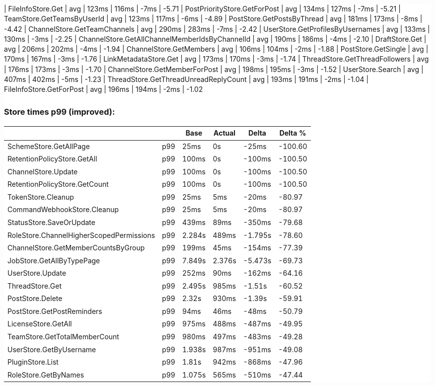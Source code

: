 | FileInfoStore.Get | avg | 123ms | 116ms | -7ms | -5.71
| PostPriorityStore.GetForPost | avg | 134ms | 127ms | -7ms | -5.21
| TeamStore.GetTeamsByUserId | avg | 123ms | 117ms | -6ms | -4.89
| PostStore.GetPostsByThread | avg | 181ms | 173ms | -8ms | -4.42
| ChannelStore.GetTeamChannels | avg | 290ms | 283ms | -7ms | -2.42
| UserStore.GetProfilesByUsernames | avg | 133ms | 130ms | -3ms | -2.25
| ChannelStore.GetAllChannelMemberIdsByChannelId | avg | 190ms | 186ms | -4ms | -2.10
| DraftStore.Get | avg | 206ms | 202ms | -4ms | -1.94
| ChannelStore.GetMembers | avg | 106ms | 104ms | -2ms | -1.88
| PostStore.GetSingle | avg | 170ms | 167ms | -3ms | -1.76
| LinkMetadataStore.Get | avg | 173ms | 170ms | -3ms | -1.74
| ThreadStore.GetThreadFollowers | avg | 176ms | 173ms | -3ms | -1.70
| ChannelStore.GetMemberForPost | avg | 198ms | 195ms | -3ms | -1.52
| UserStore.Search | avg | 407ms | 402ms | -5ms | -1.23
| ThreadStore.GetThreadUnreadReplyCount | avg | 193ms | 191ms | -2ms | -1.04
| FileInfoStore.GetForPost | avg | 196ms | 194ms | -2ms | -1.02
### Store times p99 (improved):
| | | Base | Actual | Delta | Delta % |
| --- | --- | --- | --- | --- | --- |
| SchemeStore.GetAllPage | p99 | 25ms | 0s | -25ms | -100.60
| RetentionPolicyStore.GetAll | p99 | 100ms | 0s | -100ms | -100.50
| ChannelStore.Update | p99 | 100ms | 0s | -100ms | -100.50
| RetentionPolicyStore.GetCount | p99 | 100ms | 0s | -100ms | -100.50
| TokenStore.Cleanup | p99 | 25ms | 5ms | -20ms | -80.97
| CommandWebhookStore.Cleanup | p99 | 25ms | 5ms | -20ms | -80.97
| StatusStore.SaveOrUpdate | p99 | 439ms | 89ms | -350ms | -79.68
| RoleStore.ChannelHigherScopedPermissions | p99 | 2.284s | 489ms | -1.795s | -78.60
| ChannelStore.GetMemberCountsByGroup | p99 | 199ms | 45ms | -154ms | -77.39
| JobStore.GetAllByTypePage | p99 | 7.849s | 2.376s | -5.473s | -69.73
| UserStore.Update | p99 | 252ms | 90ms | -162ms | -64.16
| ThreadStore.Get | p99 | 2.495s | 985ms | -1.51s | -60.52
| PostStore.Delete | p99 | 2.32s | 930ms | -1.39s | -59.91
| PostStore.GetPostReminders | p99 | 94ms | 46ms | -48ms | -50.79
| LicenseStore.GetAll | p99 | 975ms | 488ms | -487ms | -49.95
| TeamStore.GetTotalMemberCount | p99 | 980ms | 497ms | -483ms | -49.28
| UserStore.GetByUsername | p99 | 1.938s | 987ms | -951ms | -49.08
| PluginStore.List | p99 | 1.81s | 942ms | -868ms | -47.96
| RoleStore.GetByNames | p99 | 1.075s | 565ms | -510ms | -47.44